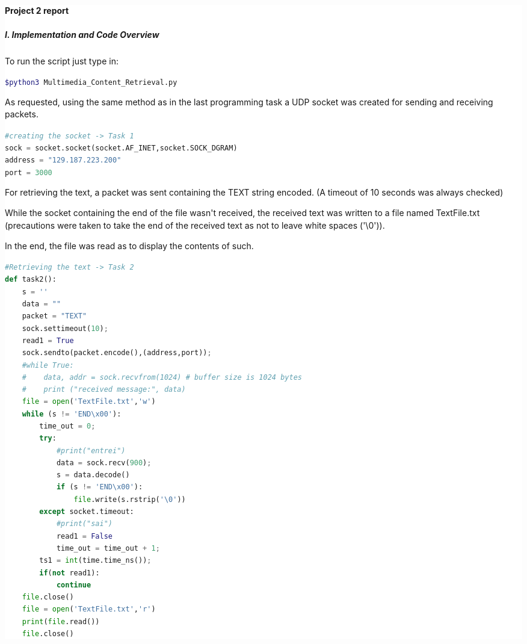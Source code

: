 #### Project  2 report

##### I. Implementation and Code Overview

To run the script just type in: 

```bash
$python3 Multimedia_Content_Retrieval.py
```

As requested, using the same method as in the last programming task a UDP socket was  created for sending and receiving packets.    

```python
#creating the socket -> Task 1
sock = socket.socket(socket.AF_INET,socket.SOCK_DGRAM)
address = "129.187.223.200"
port = 3000
```

For retrieving the text, a packet was sent containing the TEXT string encoded. (A timeout of 10 seconds was always checked)

While the socket containing the end of the file wasn't received, the received text was written to a file named TextFile.txt (precautions were taken to take the end of the received text as not to leave white spaces ('\0')).

In the end, the file was read as to display the contents of such.

```python
#Retrieving the text -> Task 2
def task2():
    s = ''
    data = ""
    packet = "TEXT"
    sock.settimeout(10);
    read1 = True
    sock.sendto(packet.encode(),(address,port));
    #while True:
    #    data, addr = sock.recvfrom(1024) # buffer size is 1024 bytes
    #    print ("received message:", data)
    file = open('TextFile.txt','w') 
    while (s != 'END\x00'):
        time_out = 0;
        try:
            #print("entrei")
            data = sock.recv(900);
            s = data.decode()
            if (s != 'END\x00'):
                file.write(s.rstrip('\0'))
        except socket.timeout:
            #print("sai")
            read1 = False
            time_out = time_out + 1;
        ts1 = int(time.time_ns());
        if(not read1):
            continue
    file.close()
    file = open('TextFile.txt','r') 
    print(file.read())
    file.close()
```
